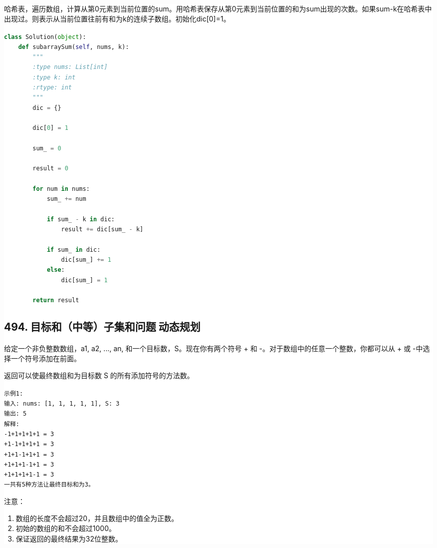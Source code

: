 哈希表，遍历数组，计算从第0元素到当前位置的sum。用哈希表保存从第0元素到当前位置的和为sum出现的次数。如果sum-k在哈希表中出现过。则表示从当前位置往前有和为k的连续子数组。初始化dic[0]=1。


```python
class Solution(object):
    def subarraySum(self, nums, k):
        """
        :type nums: List[int]
        :type k: int
        :rtype: int
        """
        dic = {}
        
        dic[0] = 1
        
        sum_ = 0
        
        result = 0
        
        for num in nums:
            sum_ += num
            
            if sum_ - k in dic:
                result += dic[sum_ - k]
                
            if sum_ in dic:
                dic[sum_] += 1
            else:
                dic[sum_] = 1
            
        return result
```

## 494. 目标和（中等）子集和问题 动态规划

给定一个非负整数数组，a1, a2, ..., an, 和一个目标数，S。现在你有两个符号 + 和 -。对于数组中的任意一个整数，你都可以从 + 或 -中选择一个符号添加在前面。

返回可以使最终数组和为目标数 S 的所有添加符号的方法数。

    示例1:
    输入: nums: [1, 1, 1, 1, 1], S: 3  
    输出: 5   
    解释:   
    -1+1+1+1+1 = 3  
    +1-1+1+1+1 = 3  
    +1+1-1+1+1 = 3  
    +1+1+1-1+1 = 3  
    +1+1+1+1-1 = 3  
    一共有5种方法让最终目标和为3。

注意：

1. 数组的长度不会超过20，并且数组中的值全为正数。  
2. 初始的数组的和不会超过1000。  
3. 保证返回的最终结果为32位整数。  
